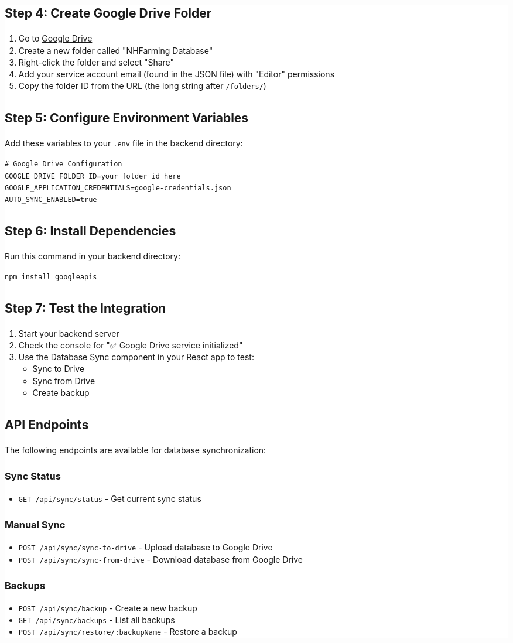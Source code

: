 ## Step 4: Create Google Drive Folder

1. Go to [Google Drive](https://drive.google.com/)
2. Create a new folder called "NHFarming Database"
3. Right-click the folder and select "Share"
4. Add your service account email (found in the JSON file) with "Editor" permissions
5. Copy the folder ID from the URL (the long string after `/folders/`)

## Step 5: Configure Environment Variables

Add these variables to your `.env` file in the backend directory:

```env
# Google Drive Configuration
GOOGLE_DRIVE_FOLDER_ID=your_folder_id_here
GOOGLE_APPLICATION_CREDENTIALS=google-credentials.json
AUTO_SYNC_ENABLED=true
```

## Step 6: Install Dependencies

Run this command in your backend directory:

```bash
npm install googleapis
```

## Step 7: Test the Integration

1. Start your backend server
2. Check the console for "✅ Google Drive service initialized"
3. Use the Database Sync component in your React app to test:
   - Sync to Drive
   - Sync from Drive
   - Create backup

## API Endpoints

The following endpoints are available for database synchronization:

### Sync Status
- `GET /api/sync/status` - Get current sync status

### Manual Sync
- `POST /api/sync/sync-to-drive` - Upload database to Google Drive
- `POST /api/sync/sync-from-drive` - Download database from Google Drive

### Backups
- `POST /api/sync/backup` - Create a new backup
- `GET /api/sync/backups` - List all backups
- `POST /api/sync/restore/:backupName` - Restore a backup
